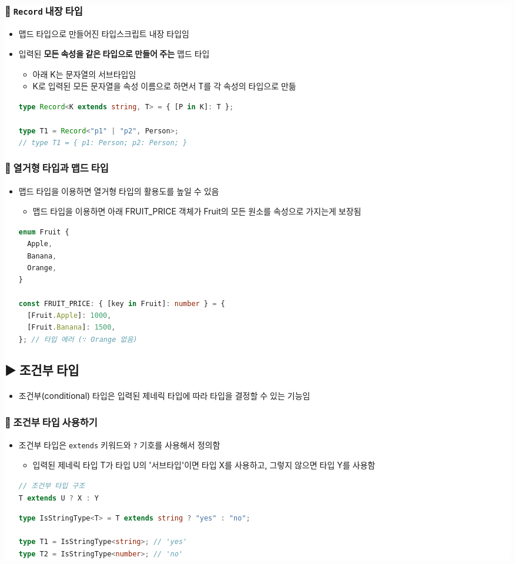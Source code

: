### 🔹 `Record` 내장 타입

- 맵드 타입으로 만들어진 타입스크립트 내장 타입임
- 입력된 **모든 속성을 같은 타입으로 만들어 주는** 맵드 타입

  - 아래 K는 문자열의 서브타입임
  - K로 입력된 모든 문자열을 속성 이름으로 하면서 T를 각 속성의 타입으로 만듦

  ```ts
  type Record<K extends string, T> = { [P in K]: T };

  type T1 = Record<"p1" | "p2", Person>;
  // type T1 = { p1: Person; p2: Person; }
  ```

### 🔹 열거형 타입과 맵드 타입

- 맵드 타입을 이용하면 열거형 타입의 활용도를 높일 수 있음

  - 맵드 타입을 이용하면 아래 FRUIT_PRICE 객체가 Fruit의 모든 원소를 속성으로 가지는게 보장됨

  ```ts
  enum Fruit {
    Apple,
    Banana,
    Orange,
  }

  const FRUIT_PRICE: { [key in Fruit]: number } = {
    [Fruit.Apple]: 1000,
    [Fruit.Banana]: 1500,
  }; // 타입 에러 (∵ Orange 없음)
  ```

## ▶ 조건부 타입

- 조건부(conditional) 타입은 입력된 제네릭 타입에 따라 타입을 결정할 수 있는 기능임

### 🔹 조건부 타입 사용하기

- 조건부 타입은 `extends` 키워드와 `?` 기호를 사용해서 정의함

  - 입력된 제네릭 타입 T가 타입 U의 '서브타입'이면 타입 X를 사용하고, 그렇지 않으면 타입 Y를 사용함

  ```ts
  // 조건부 타입 구조
  T extends U ? X : Y
  ```

  ```ts
  type IsStringType<T> = T extends string ? "yes" : "no";

  type T1 = IsStringType<string>; // 'yes'
  type T2 = IsStringType<number>; // 'no'
  ```
